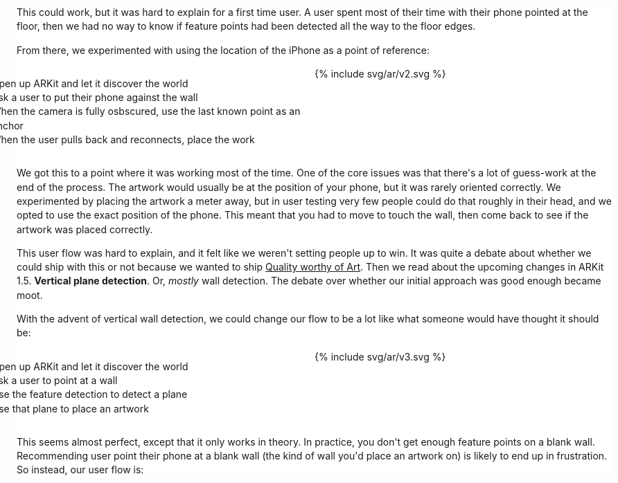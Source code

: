 This could work, but it was hard to explain for a first time user. A user spent most of their time with their phone
pointed at the floor, then we had no way to know if feature points had been detected all the way to the floor edges.

From there, we experimented with using the location of the iPhone as a point of reference:

<article class="desktop-only" style='display: flex; flex-flow:row; margin: 0px -60px;'>
<div style='flex:1;'>
  <ol class="workflow" data-id="v2">
  <li>Open up ARKit and let it discover the world</li>
  <li>Ask a user to put their phone against the wall</li>
  <li>When the camera is fully osbscured, use the last known point as an anchor</li>
  <li>When the user pulls back and reconnects, place the work</li>
  </ol>
</div>
<div style='flex:1'>{% include svg/ar/v2.svg %}</div>
</article>

We got this to a point where it was working most of the time. One of the core issues was that there's a lot of
guess-work at the end of the process. The artwork would usually be at the position of your phone, but it was rarely
oriented correctly. We experimented by placing the artwork a meter away, but in user testing very few people could do
that roughly in their head, and we opted to use the exact position of the phone. This meant that you had to move to
touch the wall, then come back to see if the artwork was placed correctly.

This user flow was hard to explain, and it felt like we weren't setting people up to win. It was quite a debate about
whether we could ship with this or not because we wanted to ship [Quality worthy of Art][qwoa]. Then we read about the
upcoming changes in ARKit 1.5. **Vertical plane detection**. Or, _mostly_ wall detection. The debate over whether our
initial approach was good enough became moot.

With the advent of vertical wall detection, we could change our flow to be a lot like what someone would have thought it
should be:

<article class="desktop-only" style='display: flex; flex-flow:row; margin: 0px -60px;'>
<div style='flex:1;'>
  <ol class="workflow" data-id="v3">
    <li>Open up ARKit and let it discover the world</li>
    <li>Ask a user to point at a wall</li>
    <li>Use the feature detection to detect a plane</li>
    <li>Use that plane to place an artwork</li>
  </ol>
</div>
<div style='flex:1'>{% include svg/ar/v3.svg %}</div>
</article>

This seems almost perfect, except that it only works in theory. In practice, you don't get enough feature points on a
blank wall. Recommending user point their phone at a blank wall (the kind of wall you'd place an artwork on) is likely
to end up in frustration. So instead, our user flow is:


[holo-lens]: http://fortune.com/2017/03/02/microsoft-hololens-art-show/
[lazerwalker]: http://www.lazerwalker.com
[rn]: http://artsy.github.io/series/react-native-at-artsy/
[prototype1]: https://github.com/lazerwalker/art-on-walls-prototype
[ar_pr_1]: https://github.com/artsy/eigen/pull/2501
[vir_ic]: https://github.com/artsy/eigen/blob/f897b3438bd07470bd88a790fc6d6a524f5756cb/Artsy/View_Controllers/ARVIR/AR/ARAugmentedVIRInteractionController.h
[vir_ic_m]: https://github.com/artsy/eigen/blob/f897b3438bd07470bd88a790fc6d6a524f5756cb/Artsy/View_Controllers/ARVIR/AR/ARAugmentedVIRInteractionController.m
[vir_vc]: https://github.com/artsy/eigen/blob/f897b3438bd07470bd88a790fc6d6a524f5756cb/Artsy/View_Controllers/Core/ARViewInRoomViewController.m
[tests]: https://github.com/artsy/eigen/tree/master/Artsy_Tests/View_Controller_Tests/ARVIR
[old_vir]: https://ortastuff.s3.amazonaws.com/vids/eigen-vir.mp4
[ar_session]: https://developer.apple.com/documentation/arkit/arsession
[sk]: https://developer.apple.com/documentation/scenekit
[cm]: https://developer.apple.com/documentation/coremotion
[cml]: https://developer.apple.com/documentation/coreml
[fp]: https://developer.apple.com/documentation/arkit/arframe/2887449-rawfeaturepoints
[plane]: https://developer.apple.com/documentation/arkit/arplaneanchor
[anchor]: https://developer.apple.com/documentation/arkit/aranchor
[ht]: https://developer.apple.com/documentation/arkit/arskview/2875733-hittest
[ar_vir_eigen]: https://github.com/artsy/eigen/tree/f897b3438bd07470bd88a790fc6d6a524f5756cb/Artsy/View_Controllers/ARVIR
[rn_ar]: https://github.com/react-native-ar/react-native-arkit
[rn_2]: http://artsy.github.io/blog/2018/03/17/two-years-of-react-native/
[qwoa]: https://github.com/artsy/meta/blob/master/meta/what_is_artsy.md#quality-worthy-of-art